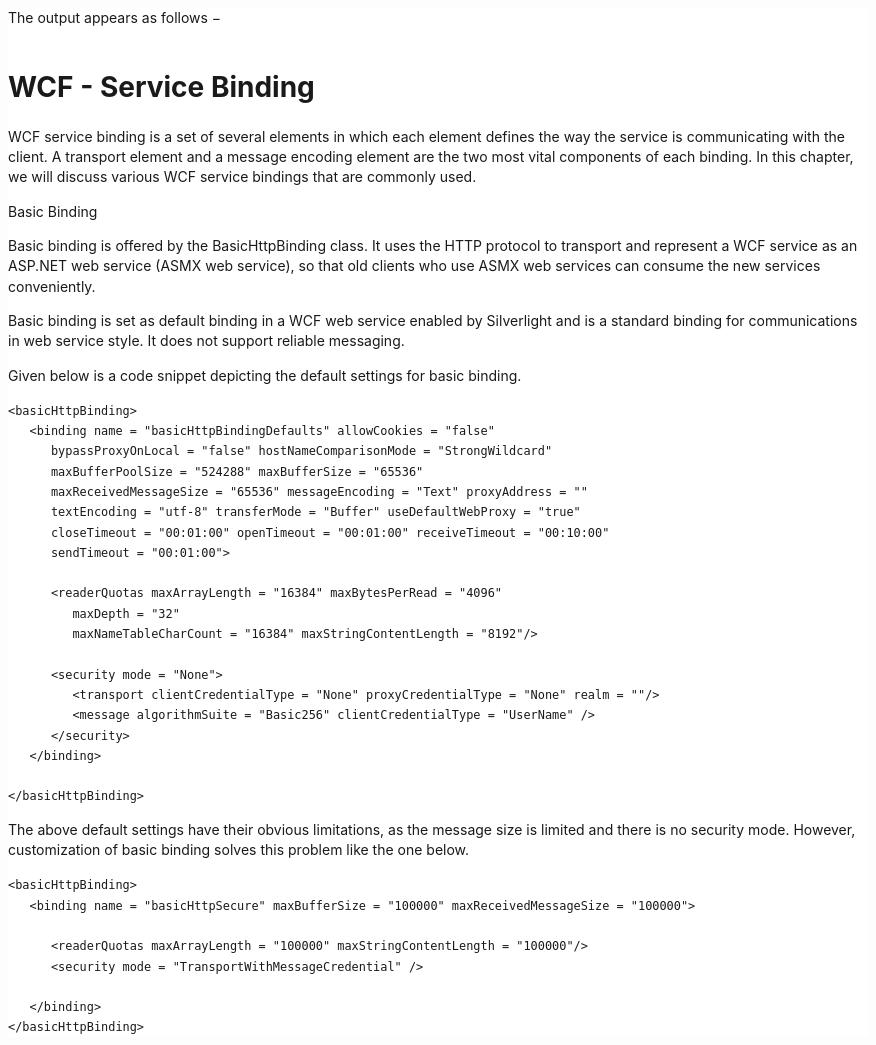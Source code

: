 The output appears as follows −
# WCF - Service Binding

WCF service binding is a set of several elements in which each element defines
the way the service is communicating with the client. A transport element and a
message encoding element are the two most vital components of each binding. In
this chapter, we will discuss various WCF service bindings that are commonly
used.

Basic Binding

Basic binding is offered by the BasicHttpBinding class. It uses the HTTP
protocol to transport and represent a WCF service as an ASP.NET web service
(ASMX web service), so that old clients who use ASMX web services can consume
the new services conveniently.

Basic binding is set as default binding in a WCF web service enabled by
Silverlight and is a standard binding for communications in web service style.
It does not support reliable messaging.

Given below is a code snippet depicting the default settings for basic binding.
```
<basicHttpBinding>
   <binding name = "basicHttpBindingDefaults" allowCookies = "false"
      bypassProxyOnLocal = "false" hostNameComparisonMode = "StrongWildcard"
      maxBufferPoolSize = "524288" maxBufferSize = "65536"
      maxReceivedMessageSize = "65536" messageEncoding = "Text" proxyAddress = ""
      textEncoding = "utf-8" transferMode = "Buffer" useDefaultWebProxy = "true"
      closeTimeout = "00:01:00" openTimeout = "00:01:00" receiveTimeout = "00:10:00"
      sendTimeout = "00:01:00">

      <readerQuotas maxArrayLength = "16384" maxBytesPerRead = "4096"
         maxDepth = "32"
         maxNameTableCharCount = "16384" maxStringContentLength = "8192"/>

      <security mode = "None">
         <transport clientCredentialType = "None" proxyCredentialType = "None" realm = ""/>
         <message algorithmSuite = "Basic256" clientCredentialType = "UserName" />
      </security>
   </binding>

</basicHttpBinding>
```

The above default settings have their obvious limitations, as the message size
is limited and there is no security mode. However, customization of basic
binding solves this problem like the one below.

```
<basicHttpBinding>
   <binding name = "basicHttpSecure" maxBufferSize = "100000" maxReceivedMessageSize = "100000">

      <readerQuotas maxArrayLength = "100000" maxStringContentLength = "100000"/>
      <security mode = "TransportWithMessageCredential" />

   </binding>
</basicHttpBinding>
```
